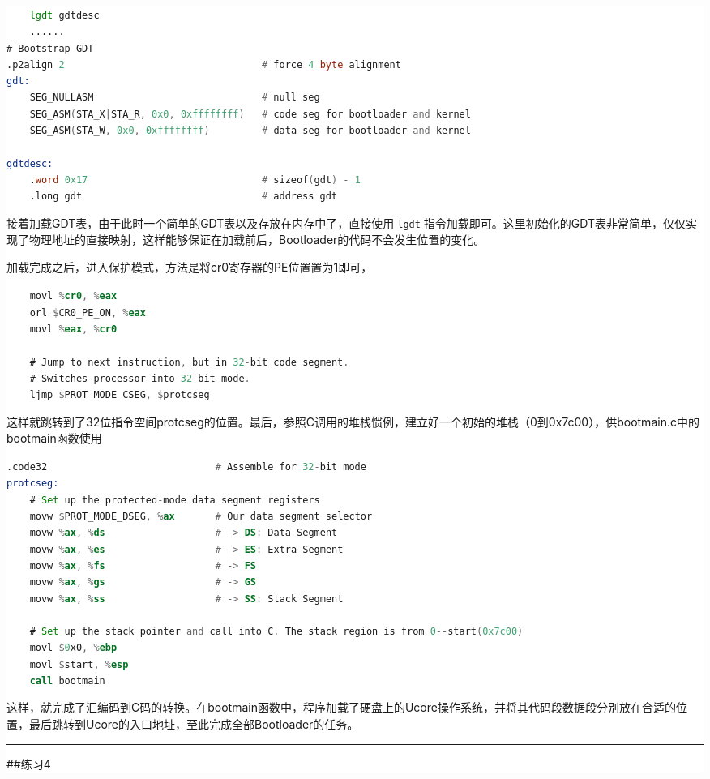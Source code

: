 ```asm
    lgdt gdtdesc
    ......
# Bootstrap GDT
.p2align 2                                  # force 4 byte alignment
gdt:
    SEG_NULLASM                             # null seg
    SEG_ASM(STA_X|STA_R, 0x0, 0xffffffff)   # code seg for bootloader and kernel
    SEG_ASM(STA_W, 0x0, 0xffffffff)         # data seg for bootloader and kernel

gdtdesc:
    .word 0x17                              # sizeof(gdt) - 1
    .long gdt                               # address gdt


```

接着加载GDT表，由于此时一个简单的GDT表以及存放在内存中了，直接使用 `lgdt` 指令加载即可。这里初始化的GDT表非常简单，仅仅实现了物理地址的直接映射，这样能够保证在加载前后，Bootloader的代码不会发生位置的变化。

加载完成之后，进入保护模式，方法是将cr0寄存器的PE位置置为1即可，

```asm
    movl %cr0, %eax
    orl $CR0_PE_ON, %eax
    movl %eax, %cr0

    # Jump to next instruction, but in 32-bit code segment.
    # Switches processor into 32-bit mode.
    ljmp $PROT_MODE_CSEG, $protcseg
```
这样就跳转到了32位指令空间protcseg的位置。最后，参照C调用的堆栈惯例，建立好一个初始的堆栈（0到0x7c00），供bootmain.c中的bootmain函数使用

```asm
.code32                             # Assemble for 32-bit mode
protcseg:
    # Set up the protected-mode data segment registers
    movw $PROT_MODE_DSEG, %ax       # Our data segment selector
    movw %ax, %ds                   # -> DS: Data Segment
    movw %ax, %es                   # -> ES: Extra Segment
    movw %ax, %fs                   # -> FS
    movw %ax, %gs                   # -> GS
    movw %ax, %ss                   # -> SS: Stack Segment

    # Set up the stack pointer and call into C. The stack region is from 0--start(0x7c00)
    movl $0x0, %ebp
    movl $start, %esp
    call bootmain
```
这样，就完成了汇编码到C码的转换。在bootmain函数中，程序加载了硬盘上的Ucore操作系统，并将其代码段数据段分别放在合适的位置，最后跳转到Ucore的入口地址，至此完成全部Bootloader的任务。

---

##练习4
